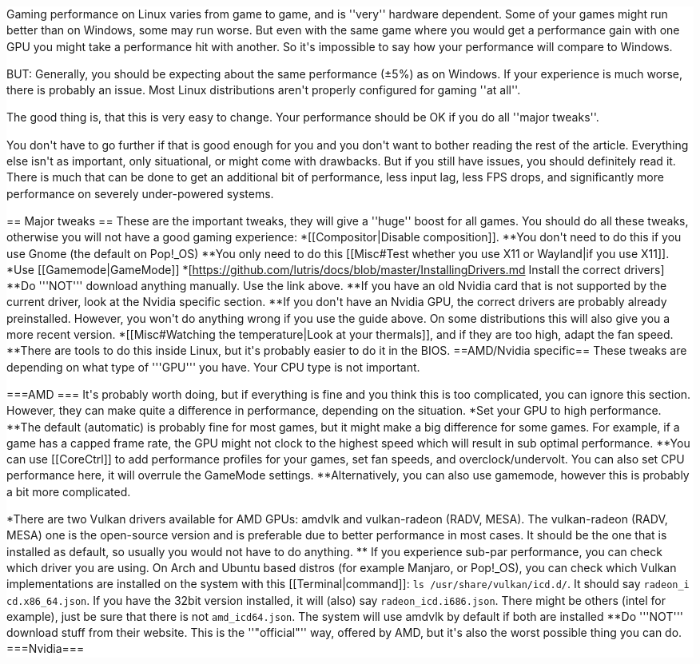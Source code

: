 Gaming performance on Linux varies from game to game, and is ''very'' hardware dependent. Some of your games might run better than on Windows, some may run worse. But even with the same game where you would get a performance gain with one GPU you might take a performance hit with another. So it's impossible to say how your performance will compare to Windows.

BUT: Generally, you should be expecting about the same performance (±5%) as on Windows. If your experience is much worse, there is probably an issue. Most Linux distributions aren't properly configured for gaming ''at all''.

The good thing is, that this is very easy to change. Your performance should be OK if you do all ''major tweaks''.

You don't have to go further if that is good enough for you and you don't want to bother reading the rest of the article. Everything else isn't as important, only situational, or might come with drawbacks. But if you still have issues, you should definitely read it. There is much that can be done to get an additional bit of performance, less input lag, less FPS drops, and significantly more performance on severely under-powered systems.

== Major tweaks ==
These are the important tweaks, they will give a ''huge'' boost for all games. You should do all these tweaks, otherwise you will not have a good gaming experience:
*[[Compositor|Disable composition]].
**You don't need to do this if you use Gnome (the default on Pop!_OS)
**You only need to do this [[Misc#Test whether you use X11 or Wayland|if you use X11]].
*Use [[Gamemode|GameMode]]
*[https://github.com/lutris/docs/blob/master/InstallingDrivers.md Install the correct drivers]
**Do '''NOT''' download anything manually. Use the link above.
**If you have an old Nvidia card that is not supported by the current driver, look at the Nvidia specific section.
**If you don't have an Nvidia GPU, the correct drivers are probably already preinstalled. However, you won't do anything wrong if you use the guide above. On some distributions this will also give you a more recent version.
*[[Misc#Watching the temperature|Look at your thermals]], and if they are too high, adapt the fan speed.
**There are tools to do this inside Linux, but it's probably easier to do it in the BIOS.
==AMD/Nvidia specific==
These tweaks are depending on what type of '''GPU''' you have. Your CPU type is not important.

===AMD ===
It's probably worth doing, but if everything is fine and you think this is too complicated, you can ignore this section. However, they can make quite a difference in performance, depending on the situation.
*Set your GPU to high performance.
**The default (automatic) is probably fine for most games, but it might make a big difference for some games. For example, if a game has a capped frame rate, the GPU might not clock to the highest speed which will result in sub optimal performance.
**You can use [[CoreCtrl]] to add performance profiles for your games, set fan speeds, and overclock/undervolt. You can also set CPU performance here, it will overrule the GameMode settings.
**Alternatively, you can also use gamemode, however this is probably a bit more complicated.

*There are two Vulkan drivers available for AMD GPUs: amdvlk and vulkan-radeon (RADV, MESA). The vulkan-radeon (RADV, MESA) one is the open-source version and is preferable due to better performance in most cases. It should be the one that is installed as default, so usually you would not have to do anything.
** If you experience sub-par performance, you can check which driver you are using. On Arch and Ubuntu based distros (for example Manjaro, or Pop!_OS), you can check which Vulkan implementations are installed on the system with this [[Terminal|command]]: <code>ls /usr/share/vulkan/icd.d/</code>. It should say <code>radeon_icd.x86_64.json</code>. If you have the 32bit version installed, it will (also) say <code>radeon_icd.i686.json</code>. There might be others (intel for example), just be sure that there is not <code>amd_icd64.json</code>. The system will use amdvlk by default if both are installed
**Do '''NOT''' download stuff from their website. This is the ''"official"'' way, offered by AMD, but it's also the worst possible thing you can do.
===Nvidia===